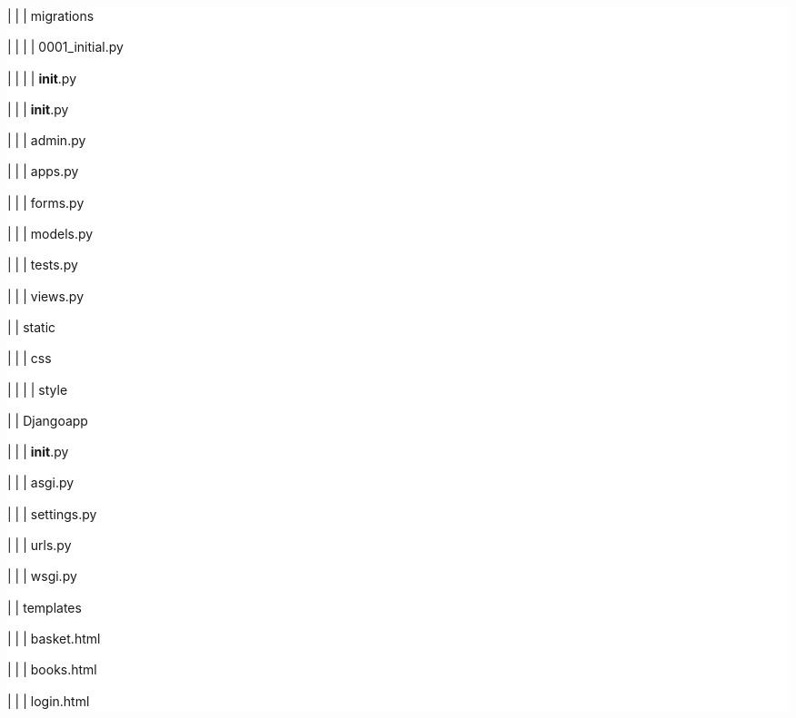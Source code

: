 |  |  |  migrations

|  |  |  |  0001_initial.py

|  |  |  |  __init__.py

|  |  |  __init__.py

|  |  |  admin.py

|  |  |  apps.py

|  |  |  forms.py

|  |  |  models.py

|  |  |  tests.py

|  |  |  views.py

|  |  static

|  |  |  css

|  |  |  |  style

|  |  Djangoapp

|  |  |  __init__.py 

|  |  |  asgi.py

|  |  |  settings.py

|  |  |  urls.py

|  |  |  wsgi.py 

|  |  templates 

|  |  |  basket.html 

|  |  |  books.html 

|  |  |  login.html
